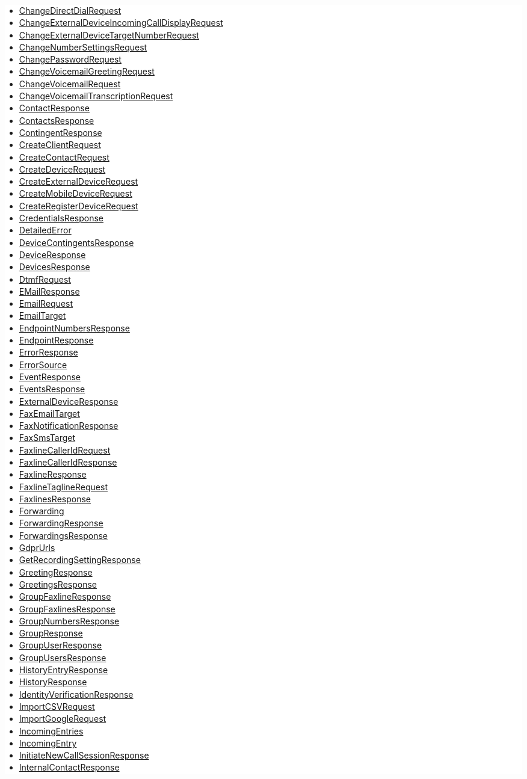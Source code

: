  - [ChangeDirectDialRequest](docs/ChangeDirectDialRequest.md)
 - [ChangeExternalDeviceIncomingCallDisplayRequest](docs/ChangeExternalDeviceIncomingCallDisplayRequest.md)
 - [ChangeExternalDeviceTargetNumberRequest](docs/ChangeExternalDeviceTargetNumberRequest.md)
 - [ChangeNumberSettingsRequest](docs/ChangeNumberSettingsRequest.md)
 - [ChangePasswordRequest](docs/ChangePasswordRequest.md)
 - [ChangeVoicemailGreetingRequest](docs/ChangeVoicemailGreetingRequest.md)
 - [ChangeVoicemailRequest](docs/ChangeVoicemailRequest.md)
 - [ChangeVoicemailTranscriptionRequest](docs/ChangeVoicemailTranscriptionRequest.md)
 - [ContactResponse](docs/ContactResponse.md)
 - [ContactsResponse](docs/ContactsResponse.md)
 - [ContingentResponse](docs/ContingentResponse.md)
 - [CreateClientRequest](docs/CreateClientRequest.md)
 - [CreateContactRequest](docs/CreateContactRequest.md)
 - [CreateDeviceRequest](docs/CreateDeviceRequest.md)
 - [CreateExternalDeviceRequest](docs/CreateExternalDeviceRequest.md)
 - [CreateMobileDeviceRequest](docs/CreateMobileDeviceRequest.md)
 - [CreateRegisterDeviceRequest](docs/CreateRegisterDeviceRequest.md)
 - [CredentialsResponse](docs/CredentialsResponse.md)
 - [DetailedError](docs/DetailedError.md)
 - [DeviceContingentsResponse](docs/DeviceContingentsResponse.md)
 - [DeviceResponse](docs/DeviceResponse.md)
 - [DevicesResponse](docs/DevicesResponse.md)
 - [DtmfRequest](docs/DtmfRequest.md)
 - [EMailResponse](docs/EMailResponse.md)
 - [EmailRequest](docs/EmailRequest.md)
 - [EmailTarget](docs/EmailTarget.md)
 - [EndpointNumbersResponse](docs/EndpointNumbersResponse.md)
 - [EndpointResponse](docs/EndpointResponse.md)
 - [ErrorResponse](docs/ErrorResponse.md)
 - [ErrorSource](docs/ErrorSource.md)
 - [EventResponse](docs/EventResponse.md)
 - [EventsResponse](docs/EventsResponse.md)
 - [ExternalDeviceResponse](docs/ExternalDeviceResponse.md)
 - [FaxEmailTarget](docs/FaxEmailTarget.md)
 - [FaxNotificationResponse](docs/FaxNotificationResponse.md)
 - [FaxSmsTarget](docs/FaxSmsTarget.md)
 - [FaxlineCallerIdRequest](docs/FaxlineCallerIdRequest.md)
 - [FaxlineCallerIdResponse](docs/FaxlineCallerIdResponse.md)
 - [FaxlineResponse](docs/FaxlineResponse.md)
 - [FaxlineTaglineRequest](docs/FaxlineTaglineRequest.md)
 - [FaxlinesResponse](docs/FaxlinesResponse.md)
 - [Forwarding](docs/Forwarding.md)
 - [ForwardingResponse](docs/ForwardingResponse.md)
 - [ForwardingsResponse](docs/ForwardingsResponse.md)
 - [GdprUrls](docs/GdprUrls.md)
 - [GetRecordingSettingResponse](docs/GetRecordingSettingResponse.md)
 - [GreetingResponse](docs/GreetingResponse.md)
 - [GreetingsResponse](docs/GreetingsResponse.md)
 - [GroupFaxlineResponse](docs/GroupFaxlineResponse.md)
 - [GroupFaxlinesResponse](docs/GroupFaxlinesResponse.md)
 - [GroupNumbersResponse](docs/GroupNumbersResponse.md)
 - [GroupResponse](docs/GroupResponse.md)
 - [GroupUserResponse](docs/GroupUserResponse.md)
 - [GroupUsersResponse](docs/GroupUsersResponse.md)
 - [HistoryEntryResponse](docs/HistoryEntryResponse.md)
 - [HistoryResponse](docs/HistoryResponse.md)
 - [IdentityVerificationResponse](docs/IdentityVerificationResponse.md)
 - [ImportCSVRequest](docs/ImportCSVRequest.md)
 - [ImportGoogleRequest](docs/ImportGoogleRequest.md)
 - [IncomingEntries](docs/IncomingEntries.md)
 - [IncomingEntry](docs/IncomingEntry.md)
 - [InitiateNewCallSessionResponse](docs/InitiateNewCallSessionResponse.md)
 - [InternalContactResponse](docs/InternalContactResponse.md)